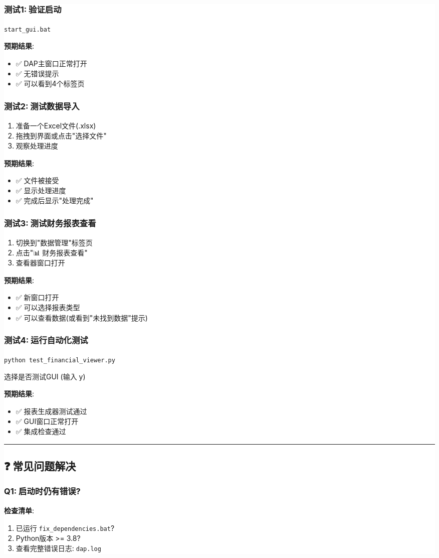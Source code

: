 ### 测试1: 验证启动

```bash
start_gui.bat
```

**预期结果**:
- ✅ DAP主窗口正常打开
- ✅ 无错误提示
- ✅ 可以看到4个标签页

### 测试2: 测试数据导入

1. 准备一个Excel文件(.xlsx)
2. 拖拽到界面或点击"选择文件"
3. 观察处理进度

**预期结果**:
- ✅ 文件被接受
- ✅ 显示处理进度
- ✅ 完成后显示"处理完成"

### 测试3: 测试财务报表查看

1. 切换到"数据管理"标签页
2. 点击"📊 财务报表查看"
3. 查看器窗口打开

**预期结果**:
- ✅ 新窗口打开
- ✅ 可以选择报表类型
- ✅ 可以查看数据(或看到"未找到数据"提示)

### 测试4: 运行自动化测试

```bash
python test_financial_viewer.py
```

选择是否测试GUI (输入 y)

**预期结果**:
- ✅ 报表生成器测试通过
- ✅ GUI窗口正常打开
- ✅ 集成检查通过

---

## ❓ 常见问题解决

### Q1: 启动时仍有错误?

**检查清单**:
1. 已运行 `fix_dependencies.bat`?
2. Python版本 >= 3.8?
3. 查看完整错误日志: `dap.log`
